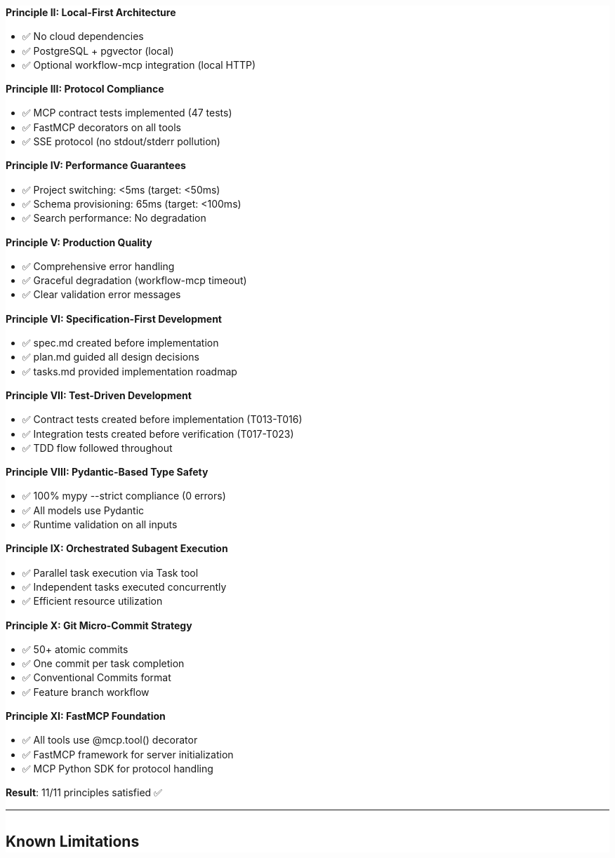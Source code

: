 **Principle II: Local-First Architecture**
- ✅ No cloud dependencies
- ✅ PostgreSQL + pgvector (local)
- ✅ Optional workflow-mcp integration (local HTTP)

**Principle III: Protocol Compliance**
- ✅ MCP contract tests implemented (47 tests)
- ✅ FastMCP decorators on all tools
- ✅ SSE protocol (no stdout/stderr pollution)

**Principle IV: Performance Guarantees**
- ✅ Project switching: <5ms (target: <50ms)
- ✅ Schema provisioning: 65ms (target: <100ms)
- ✅ Search performance: No degradation

**Principle V: Production Quality**
- ✅ Comprehensive error handling
- ✅ Graceful degradation (workflow-mcp timeout)
- ✅ Clear validation error messages

**Principle VI: Specification-First Development**
- ✅ spec.md created before implementation
- ✅ plan.md guided all design decisions
- ✅ tasks.md provided implementation roadmap

**Principle VII: Test-Driven Development**
- ✅ Contract tests created before implementation (T013-T016)
- ✅ Integration tests created before verification (T017-T023)
- ✅ TDD flow followed throughout

**Principle VIII: Pydantic-Based Type Safety**
- ✅ 100% mypy --strict compliance (0 errors)
- ✅ All models use Pydantic
- ✅ Runtime validation on all inputs

**Principle IX: Orchestrated Subagent Execution**
- ✅ Parallel task execution via Task tool
- ✅ Independent tasks executed concurrently
- ✅ Efficient resource utilization

**Principle X: Git Micro-Commit Strategy**
- ✅ 50+ atomic commits
- ✅ One commit per task completion
- ✅ Conventional Commits format
- ✅ Feature branch workflow

**Principle XI: FastMCP Foundation**
- ✅ All tools use @mcp.tool() decorator
- ✅ FastMCP framework for server initialization
- ✅ MCP Python SDK for protocol handling

**Result**: 11/11 principles satisfied ✅

---

## Known Limitations
